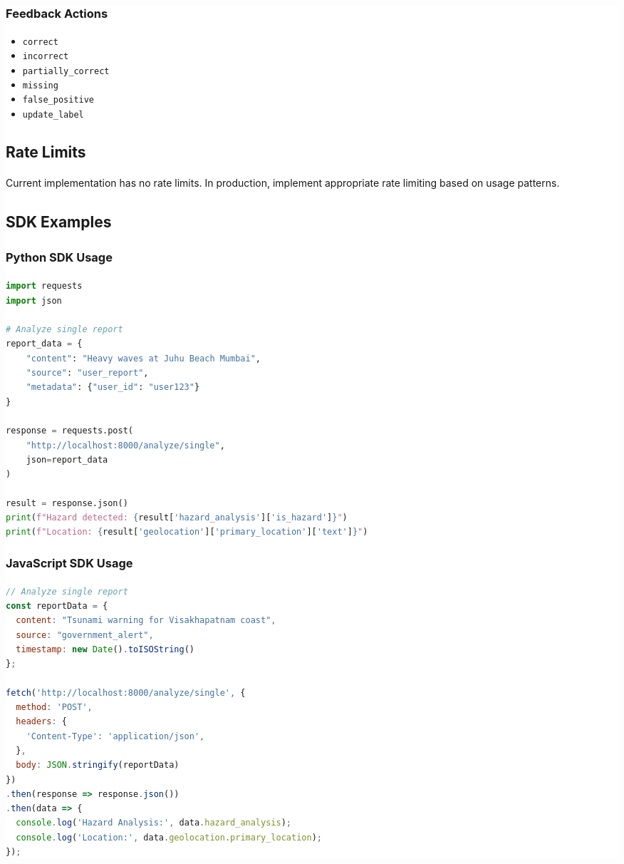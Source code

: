 ### Feedback Actions
- `correct`
- `incorrect`
- `partially_correct`
- `missing`
- `false_positive`
- `update_label`

## Rate Limits

Current implementation has no rate limits. In production, implement appropriate rate limiting based on usage patterns.

## SDK Examples

### Python SDK Usage
```python
import requests
import json

# Analyze single report
report_data = {
    "content": "Heavy waves at Juhu Beach Mumbai",
    "source": "user_report",
    "metadata": {"user_id": "user123"}
}

response = requests.post(
    "http://localhost:8000/analyze/single",
    json=report_data
)

result = response.json()
print(f"Hazard detected: {result['hazard_analysis']['is_hazard']}")
print(f"Location: {result['geolocation']['primary_location']['text']}")
```

### JavaScript SDK Usage
```javascript
// Analyze single report
const reportData = {
  content: "Tsunami warning for Visakhapatnam coast",
  source: "government_alert",
  timestamp: new Date().toISOString()
};

fetch('http://localhost:8000/analyze/single', {
  method: 'POST',
  headers: {
    'Content-Type': 'application/json',
  },
  body: JSON.stringify(reportData)
})
.then(response => response.json())
.then(data => {
  console.log('Hazard Analysis:', data.hazard_analysis);
  console.log('Location:', data.geolocation.primary_location);
});
```
